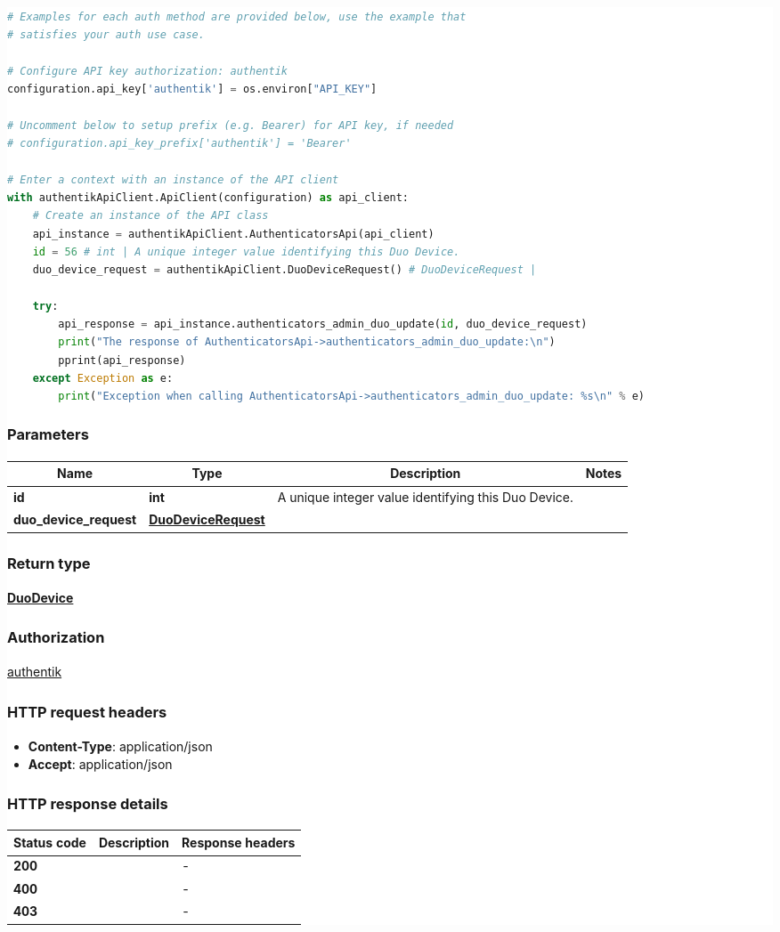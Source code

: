 ```python
# Examples for each auth method are provided below, use the example that
# satisfies your auth use case.

# Configure API key authorization: authentik
configuration.api_key['authentik'] = os.environ["API_KEY"]

# Uncomment below to setup prefix (e.g. Bearer) for API key, if needed
# configuration.api_key_prefix['authentik'] = 'Bearer'

# Enter a context with an instance of the API client
with authentikApiClient.ApiClient(configuration) as api_client:
    # Create an instance of the API class
    api_instance = authentikApiClient.AuthenticatorsApi(api_client)
    id = 56 # int | A unique integer value identifying this Duo Device.
    duo_device_request = authentikApiClient.DuoDeviceRequest() # DuoDeviceRequest | 

    try:
        api_response = api_instance.authenticators_admin_duo_update(id, duo_device_request)
        print("The response of AuthenticatorsApi->authenticators_admin_duo_update:\n")
        pprint(api_response)
    except Exception as e:
        print("Exception when calling AuthenticatorsApi->authenticators_admin_duo_update: %s\n" % e)
```



### Parameters

Name | Type | Description  | Notes
------------- | ------------- | ------------- | -------------
 **id** | **int**| A unique integer value identifying this Duo Device. | 
 **duo_device_request** | [**DuoDeviceRequest**](DuoDeviceRequest.md)|  | 

### Return type

[**DuoDevice**](DuoDevice.md)

### Authorization

[authentik](../README.md#authentik)

### HTTP request headers

 - **Content-Type**: application/json
 - **Accept**: application/json

### HTTP response details
| Status code | Description | Response headers |
|-------------|-------------|------------------|
**200** |  |  -  |
**400** |  |  -  |
**403** |  |  -  |
